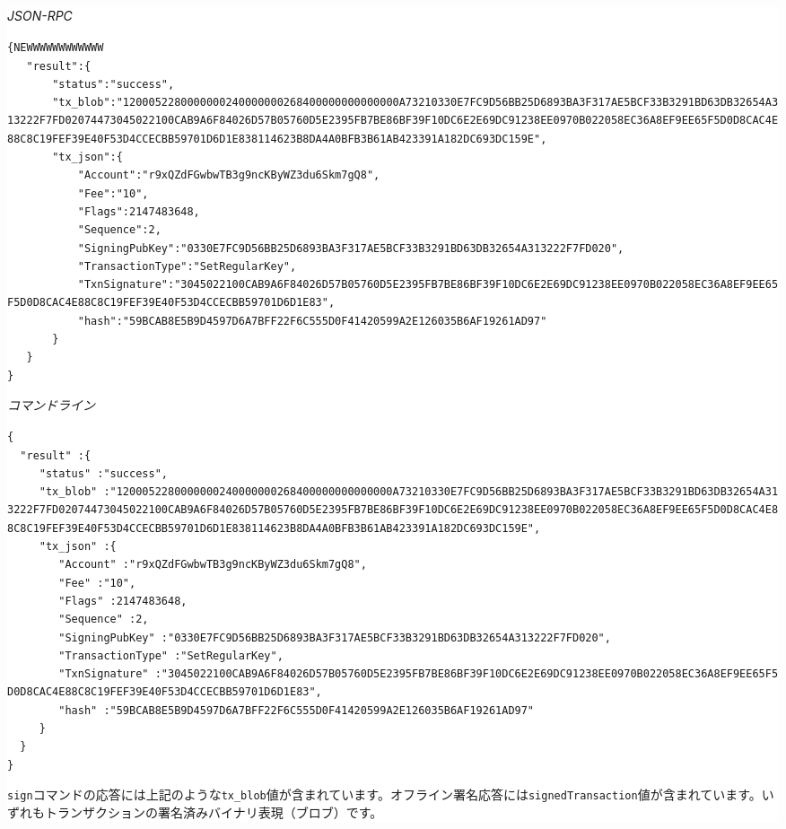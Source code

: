 *JSON-RPC*

```
{NEWWWWWWWWWWWW
   "result":{
       "status":"success",
       "tx_blob":"1200052280000000240000000268400000000000000A73210330E7FC9D56BB25D6893BA3F317AE5BCF33B3291BD63DB32654A313222F7FD02074473045022100CAB9A6F84026D57B05760D5E2395FB7BE86BF39F10DC6E2E69DC91238EE0970B022058EC36A8EF9EE65F5D0D8CAC4E88C8C19FEF39E40F53D4CCECBB59701D6D1E838114623B8DA4A0BFB3B61AB423391A182DC693DC159E",
       "tx_json":{
           "Account":"r9xQZdFGwbwTB3g9ncKByWZ3du6Skm7gQ8",
           "Fee":"10",
           "Flags":2147483648,
           "Sequence":2,
           "SigningPubKey":"0330E7FC9D56BB25D6893BA3F317AE5BCF33B3291BD63DB32654A313222F7FD020",
           "TransactionType":"SetRegularKey",
           "TxnSignature":"3045022100CAB9A6F84026D57B05760D5E2395FB7BE86BF39F10DC6E2E69DC91238EE0970B022058EC36A8EF9EE65F5D0D8CAC4E88C8C19FEF39E40F53D4CCECBB59701D6D1E83",
           "hash":"59BCAB8E5B9D4597D6A7BFF22F6C555D0F41420599A2E126035B6AF19261AD97"
       }
   }
}
```

*コマンドライン*

```
{
  "result" :{
     "status" :"success",
     "tx_blob" :"1200052280000000240000000268400000000000000A73210330E7FC9D56BB25D6893BA3F317AE5BCF33B3291BD63DB32654A313222F7FD02074473045022100CAB9A6F84026D57B05760D5E2395FB7BE86BF39F10DC6E2E69DC91238EE0970B022058EC36A8EF9EE65F5D0D8CAC4E88C8C19FEF39E40F53D4CCECBB59701D6D1E838114623B8DA4A0BFB3B61AB423391A182DC693DC159E",
     "tx_json" :{
        "Account" :"r9xQZdFGwbwTB3g9ncKByWZ3du6Skm7gQ8",
        "Fee" :"10",
        "Flags" :2147483648,
        "Sequence" :2,
        "SigningPubKey" :"0330E7FC9D56BB25D6893BA3F317AE5BCF33B3291BD63DB32654A313222F7FD020",
        "TransactionType" :"SetRegularKey",
        "TxnSignature" :"3045022100CAB9A6F84026D57B05760D5E2395FB7BE86BF39F10DC6E2E69DC91238EE0970B022058EC36A8EF9EE65F5D0D8CAC4E88C8C19FEF39E40F53D4CCECBB59701D6D1E83",
        "hash" :"59BCAB8E5B9D4597D6A7BFF22F6C555D0F41420599A2E126035B6AF19261AD97"
     }
  }
}
```



`sign`コマンドの応答には上記のような`tx_blob`値が含まれています。オフライン署名応答には`signedTransaction`値が含まれています。いずれもトランザクションの署名済みバイナリ表現（ブロブ）です。
